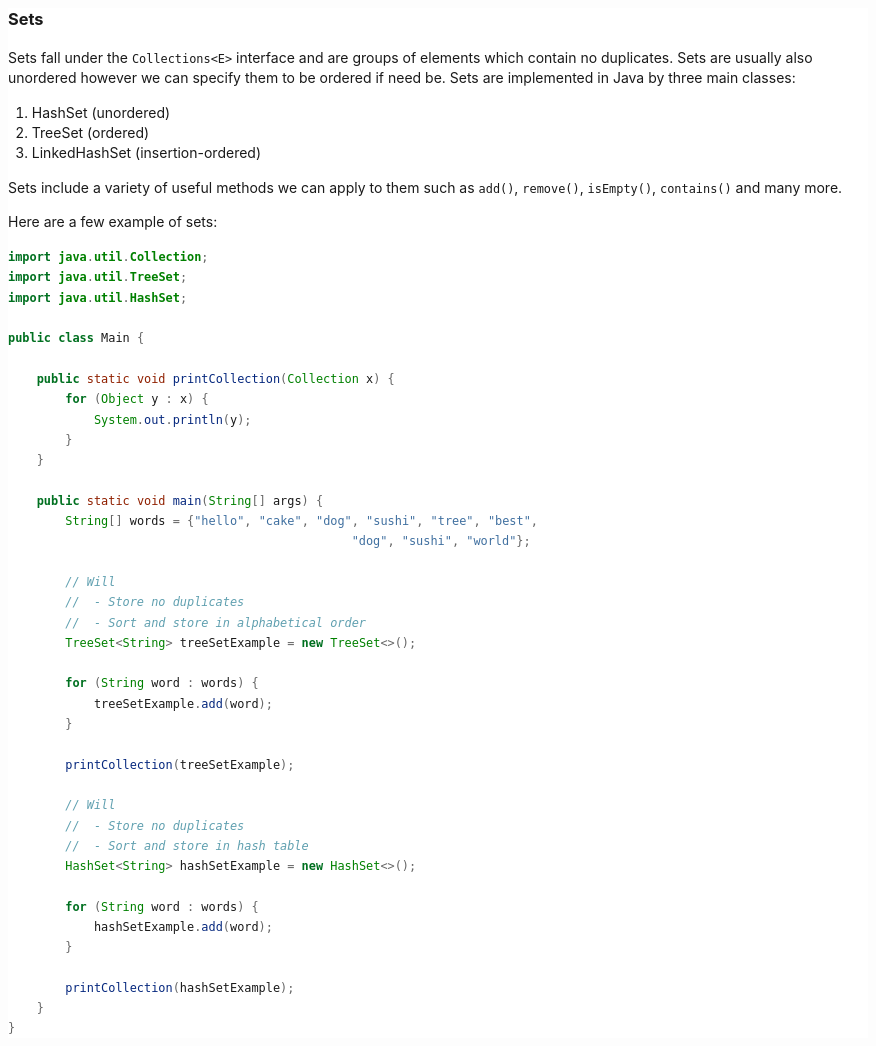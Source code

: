 ### Sets

Sets fall under the `Collections<E>` interface and are groups of elements which contain no duplicates. Sets are usually also unordered however we can specify them to be ordered if need be. Sets are implemented in Java by three main classes:

1. HashSet (unordered)
2. TreeSet (ordered)
3. LinkedHashSet (insertion-ordered)

Sets include a variety of useful methods we can apply to them such as `add()`, `remove()`, `isEmpty()`, `contains()` and many more.

Here are a few example of sets:

```java
import java.util.Collection;
import java.util.TreeSet;
import java.util.HashSet;

public class Main {

	public static void printCollection(Collection x) {
		for (Object y : x) {
			System.out.println(y);
		}
	}

	public static void main(String[] args) {
		String[] words = {"hello", "cake", "dog", "sushi", "tree", "best",
												"dog", "sushi", "world"};

		// Will
		//  - Store no duplicates
		//  - Sort and store in alphabetical order
		TreeSet<String> treeSetExample = new TreeSet<>();

		for (String word : words) {
			treeSetExample.add(word);
		}

		printCollection(treeSetExample);

		// Will
		//  - Store no duplicates
		//  - Sort and store in hash table
		HashSet<String> hashSetExample = new HashSet<>();

		for (String word : words) {
			hashSetExample.add(word);
		}

		printCollection(hashSetExample);
	}
}
```
